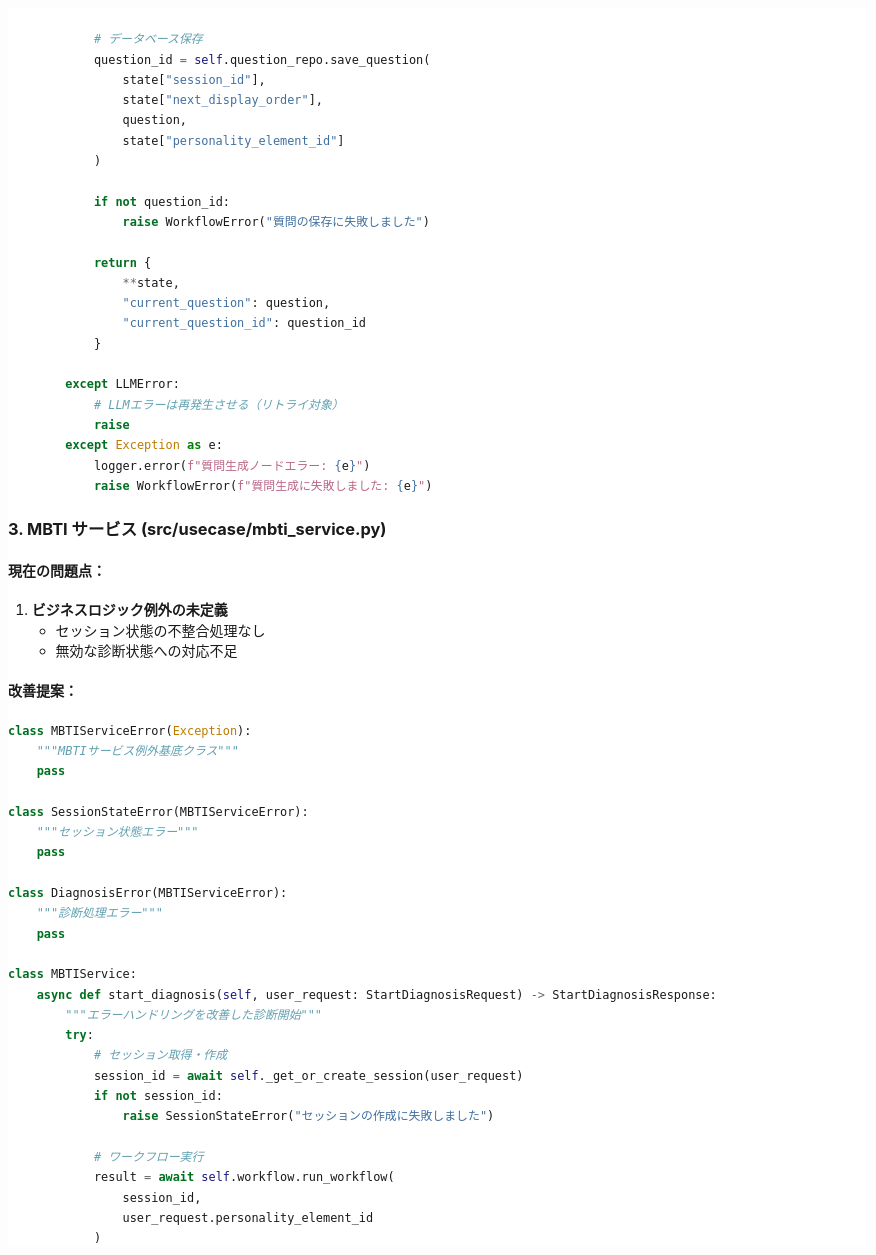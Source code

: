 ```python

            # データベース保存
            question_id = self.question_repo.save_question(
                state["session_id"],
                state["next_display_order"],
                question,
                state["personality_element_id"]
            )

            if not question_id:
                raise WorkflowError("質問の保存に失敗しました")

            return {
                **state,
                "current_question": question,
                "current_question_id": question_id
            }

        except LLMError:
            # LLMエラーは再発生させる（リトライ対象）
            raise
        except Exception as e:
            logger.error(f"質問生成ノードエラー: {e}")
            raise WorkflowError(f"質問生成に失敗しました: {e}")
```

### 3. MBTI サービス (src/usecase/mbti_service.py)

#### 現在の問題点：

1. **ビジネスロジック例外の未定義**
   - セッション状態の不整合処理なし
   - 無効な診断状態への対応不足

#### 改善提案：

```python
class MBTIServiceError(Exception):
    """MBTIサービス例外基底クラス"""
    pass

class SessionStateError(MBTIServiceError):
    """セッション状態エラー"""
    pass

class DiagnosisError(MBTIServiceError):
    """診断処理エラー"""
    pass

class MBTIService:
    async def start_diagnosis(self, user_request: StartDiagnosisRequest) -> StartDiagnosisResponse:
        """エラーハンドリングを改善した診断開始"""
        try:
            # セッション取得・作成
            session_id = await self._get_or_create_session(user_request)
            if not session_id:
                raise SessionStateError("セッションの作成に失敗しました")

            # ワークフロー実行
            result = await self.workflow.run_workflow(
                session_id,
                user_request.personality_element_id
            )

```